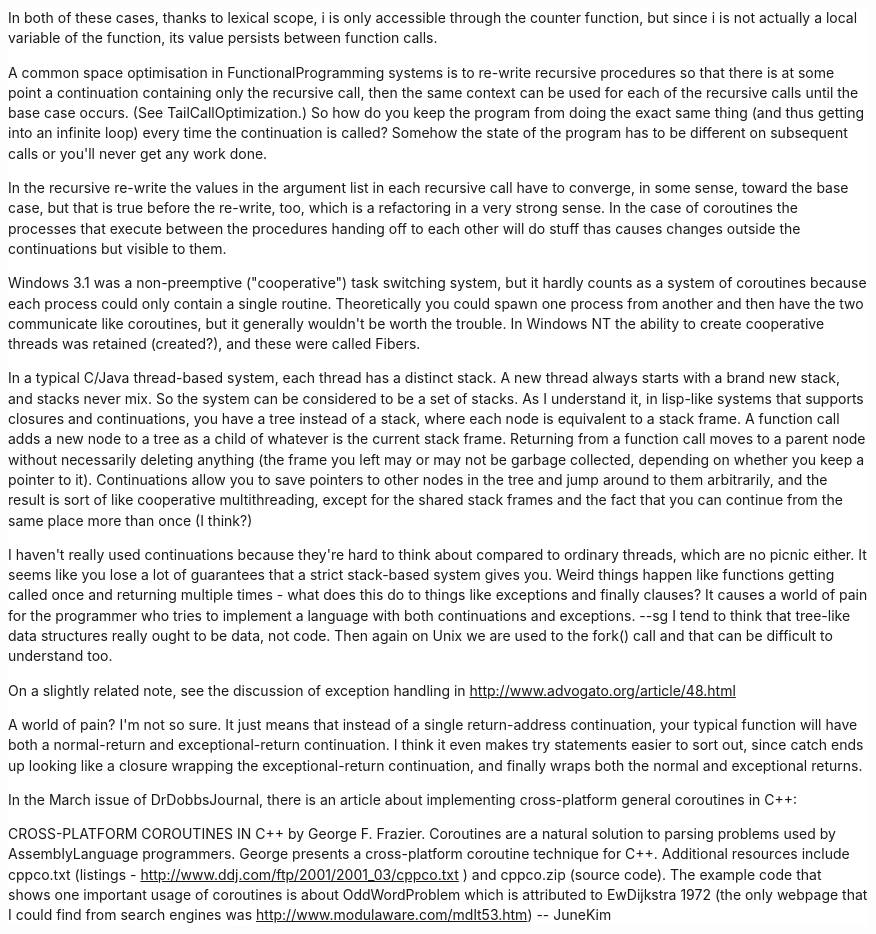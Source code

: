 In both of these cases, thanks to lexical scope, i is only accessible through the counter function, but since i is not actually a local variable of the function, its value persists between function calls.

A common space optimisation in FunctionalProgramming systems is to re-write recursive procedures so that there is at some point a continuation containing only the recursive call, then the same context can be used for each of the recursive calls until the base case occurs. (See TailCallOptimization.)
So how do you keep the program from doing the exact same thing (and thus getting into an infinite loop) every time the continuation is called? Somehow the state of the program has to be different on subsequent calls or you'll never get any work done.

In the recursive re-write the values in the argument list in each recursive call have to converge, in some sense, toward the base case, but that is true before the re-write, too, which is a refactoring in a very strong sense. In the case of coroutines the processes that execute between the procedures handing off to each other will do stuff thas causes changes outside the continuations but visible to them.

Windows 3.1 was a non-preemptive ("cooperative") task switching system, but it hardly counts as a system of coroutines because each process could only contain a single routine. Theoretically you could spawn one process from another and then have the two communicate like coroutines, but it generally wouldn't be worth the trouble. In Windows NT the ability to create cooperative threads was retained (created?), and these were called Fibers.

In a typical C/Java thread-based system, each thread has a distinct stack. A new thread always starts with a brand new stack, and stacks never mix. So the system can be considered to be a set of stacks. As I understand it, in lisp-like systems that supports closures and continuations, you have a tree instead of a stack, where each node is equivalent to a stack frame. A function call adds a new node to a tree as a child of whatever is the current stack frame. Returning from a function call moves to a parent node without necessarily deleting anything (the frame you left may or may not be garbage collected, depending on whether you keep a pointer to it). Continuations allow you to save pointers to other nodes in the tree and jump around to them arbitrarily, and the result is sort of like cooperative multithreading, except for the shared stack frames and the fact that you can continue from the same place more than once (I think?)

I haven't really used continuations because they're hard to think about compared to ordinary threads, which are no picnic either. It seems like you lose a lot of guarantees that a strict stack-based system gives you. Weird things happen like functions getting called once and returning multiple times - what does this do to things like exceptions and finally clauses?	It causes a world of pain for the programmer who tries to implement a language with both continuations and exceptions. --sg I tend to think that tree-like data structures really ought to be data, not code. Then again on Unix we are used to the fork() call and that can be difficult to understand too.

On a slightly related note, see the discussion of exception handling in http://www.advogato.org/article/48.html

A world of pain? I'm not so sure. It just means that instead of a single return-address continuation, your typical function will have both a normal-return and exceptional-return continuation. I think it even makes try statements easier to sort out, since catch ends up looking like a closure wrapping the exceptional-return continuation, and finally wraps both the normal and exceptional returns.

In the March issue of DrDobbsJournal, there is an article about implementing cross-platform general coroutines in C++:

CROSS-PLATFORM COROUTINES IN C++ by George F. Frazier. Coroutines are a natural solution to parsing problems used by AssemblyLanguage programmers. George presents a cross-platform coroutine technique for C++. Additional resources include cppco.txt (listings - http://www.ddj.com/ftp/2001/2001_03/cppco.txt ) and cppco.zip (source code).
The example code that shows one important usage of coroutines is about OddWordProblem which is attributed to EwDijkstra 1972 (the only webpage that I could find from search engines was http://www.modulaware.com/mdlt53.htm) -- JuneKim